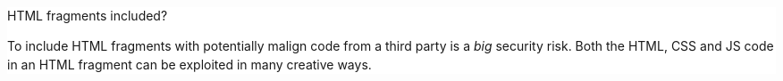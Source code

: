 HTML fragments included?



 
To include HTML fragments with potentially malign code from a third party  is a *big* security 
risk. Both the HTML, CSS and JS code in an HTML fragment can be exploited in many creative ways.


